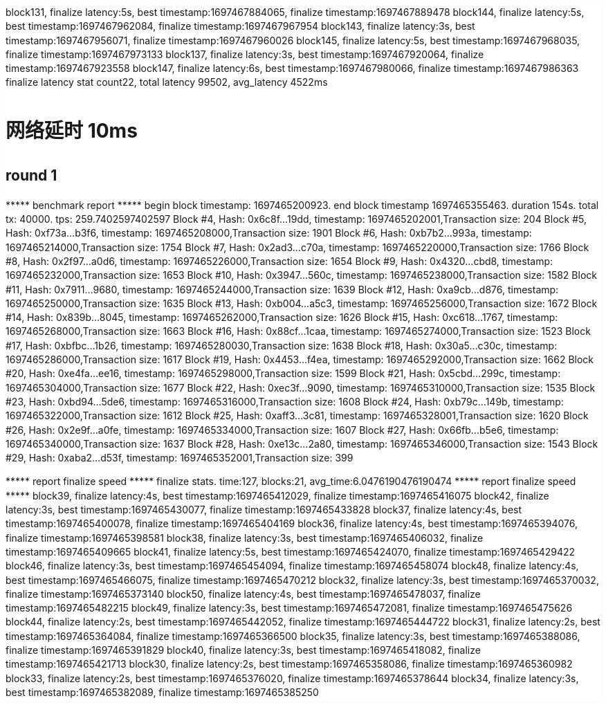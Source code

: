 block131, finalize latency:5s, best timestamp:1697467884065, finalize timestamp:1697467889478
block144, finalize latency:5s, best timestamp:1697467962084, finalize timestamp:1697467967954
block143, finalize latency:3s, best timestamp:1697467956071, finalize timestamp:1697467960026
block145, finalize latency:5s, best timestamp:1697467968035, finalize timestamp:1697467973133
block137, finalize latency:3s, best timestamp:1697467920064, finalize timestamp:1697467923558
block147, finalize latency:6s, best timestamp:1697467980066, finalize timestamp:1697467986363
finalize latency stat count22, total latency 99502, avg_latency 4522ms



# 网络延时 10ms
## round 1
***** benchmark report *****
begin block timestamp: 1697465200923. end block timestamp 1697465355463. duration 154s. total tx: 40000. tps: 259.7402597402597
Block #4, Hash: 0x6c8f…19dd, timestamp: 1697465202001,Transaction size: 204
Block #5, Hash: 0xf73a…b3f6, timestamp: 1697465208000,Transaction size: 1901
Block #6, Hash: 0xb7b2…993a, timestamp: 1697465214000,Transaction size: 1754
Block #7, Hash: 0x2ad3…c70a, timestamp: 1697465220000,Transaction size: 1766
Block #8, Hash: 0x2f97…a0d6, timestamp: 1697465226000,Transaction size: 1654
Block #9, Hash: 0x4320…cbd8, timestamp: 1697465232000,Transaction size: 1653
Block #10, Hash: 0x3947…560c, timestamp: 1697465238000,Transaction size: 1582
Block #11, Hash: 0x7911…9680, timestamp: 1697465244000,Transaction size: 1639
Block #12, Hash: 0xa9cb…d876, timestamp: 1697465250000,Transaction size: 1635
Block #13, Hash: 0xb004…a5c3, timestamp: 1697465256000,Transaction size: 1672
Block #14, Hash: 0x839b…8045, timestamp: 1697465262000,Transaction size: 1626
Block #15, Hash: 0xc618…1767, timestamp: 1697465268000,Transaction size: 1663
Block #16, Hash: 0x88cf…1caa, timestamp: 1697465274000,Transaction size: 1523
Block #17, Hash: 0xbfbc…1b26, timestamp: 1697465280030,Transaction size: 1638
Block #18, Hash: 0x30a5…c30c, timestamp: 1697465286000,Transaction size: 1617
Block #19, Hash: 0x4453…f4ea, timestamp: 1697465292000,Transaction size: 1662
Block #20, Hash: 0xe4fa…ee16, timestamp: 1697465298000,Transaction size: 1599
Block #21, Hash: 0x5cbd…299c, timestamp: 1697465304000,Transaction size: 1677
Block #22, Hash: 0xec3f…9090, timestamp: 1697465310000,Transaction size: 1535
Block #23, Hash: 0xbd94…5de6, timestamp: 1697465316000,Transaction size: 1608
Block #24, Hash: 0xb79c…149b, timestamp: 1697465322000,Transaction size: 1612
Block #25, Hash: 0xaff3…3c81, timestamp: 1697465328001,Transaction size: 1620
Block #26, Hash: 0x2e9f…a0fe, timestamp: 1697465334000,Transaction size: 1607
Block #27, Hash: 0x66fb…b5e6, timestamp: 1697465340000,Transaction size: 1637
Block #28, Hash: 0xe13c…2a80, timestamp: 1697465346000,Transaction size: 1543
Block #29, Hash: 0xaba2…d53f, timestamp: 1697465352001,Transaction size: 399

***** report finalize speed *****
finalize stats. time:127, blocks:21, avg_time:6.0476190476190474
***** report finalize speed *****
block39, finalize latency:4s, best timestamp:1697465412029, finalize timestamp:1697465416075
block42, finalize latency:3s, best timestamp:1697465430077, finalize timestamp:1697465433828
block37, finalize latency:4s, best timestamp:1697465400078, finalize timestamp:1697465404169
block36, finalize latency:4s, best timestamp:1697465394076, finalize timestamp:1697465398581
block38, finalize latency:3s, best timestamp:1697465406032, finalize timestamp:1697465409665
block41, finalize latency:5s, best timestamp:1697465424070, finalize timestamp:1697465429422
block46, finalize latency:3s, best timestamp:1697465454094, finalize timestamp:1697465458074
block48, finalize latency:4s, best timestamp:1697465466075, finalize timestamp:1697465470212
block32, finalize latency:3s, best timestamp:1697465370032, finalize timestamp:1697465373140
block50, finalize latency:4s, best timestamp:1697465478037, finalize timestamp:1697465482215
block49, finalize latency:3s, best timestamp:1697465472081, finalize timestamp:1697465475626
block44, finalize latency:2s, best timestamp:1697465442052, finalize timestamp:1697465444722
block31, finalize latency:2s, best timestamp:1697465364084, finalize timestamp:1697465366500
block35, finalize latency:3s, best timestamp:1697465388086, finalize timestamp:1697465391829
block40, finalize latency:3s, best timestamp:1697465418082, finalize timestamp:1697465421713
block30, finalize latency:2s, best timestamp:1697465358086, finalize timestamp:1697465360982
block33, finalize latency:2s, best timestamp:1697465376020, finalize timestamp:1697465378644
block34, finalize latency:3s, best timestamp:1697465382089, finalize timestamp:1697465385250